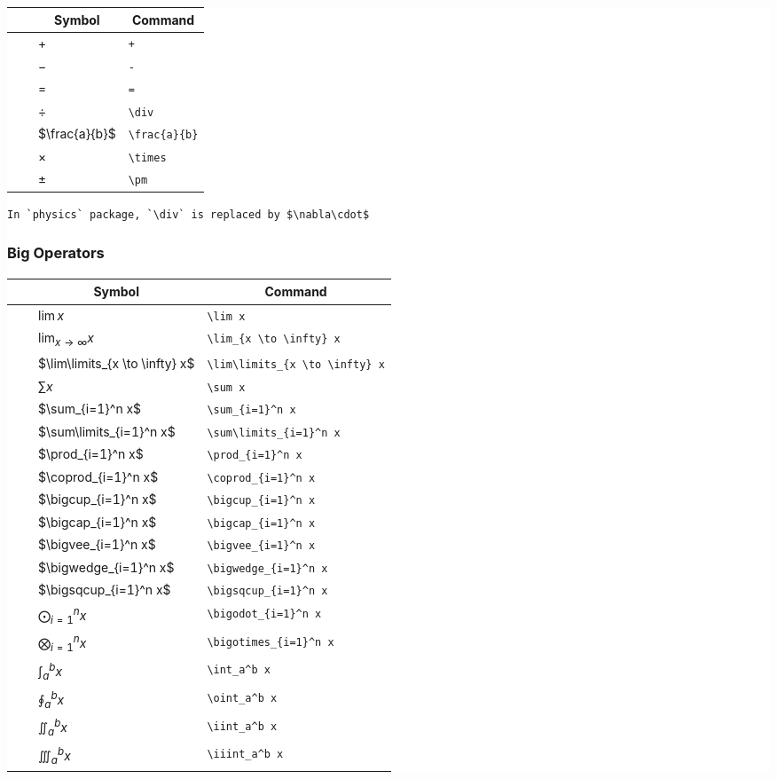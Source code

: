 ||| Symbol | Command |
|-|-| --- | --- |
||| $+$ | `+` |
||| $-$ | `-` |
||| $=$ | `=` |
||| ÷ | `\div` |
||| $\frac{a}{b}$ | `\frac{a}{b}` |
||| $\times$ | `\times` |
||| $\pm$ | `\pm` |


```{note}
In `physics` package, `\div` is replaced by $\nabla\cdot$
```


### Big Operators
||| Symbol | Command |
|-|-| ----- | ----- |
||| $\lim x$ | `\lim x` |
||| $\lim_{x \to \infty} x$ | `\lim_{x \to \infty} x` |
||| $\lim\limits_{x \to \infty} x$ | `\lim\limits_{x \to \infty} x` |
||| $\sum x$ | `\sum x` |
||| $\sum_{i=1}^n x$ | `\sum_{i=1}^n x` |
||| $\sum\limits_{i=1}^n x$ | `\sum\limits_{i=1}^n x` |
||| $\prod_{i=1}^n x$ | `\prod_{i=1}^n x` | |
||| $\coprod_{i=1}^n x$ | `\coprod_{i=1}^n x` |
||| $\bigcup_{i=1}^n x$ | `\bigcup_{i=1}^n x` |
||| $\bigcap_{i=1}^n x$ | `\bigcap_{i=1}^n x` |
||| $\bigvee_{i=1}^n x$ | `\bigvee_{i=1}^n x` |
||| $\bigwedge_{i=1}^n x$ | `\bigwedge_{i=1}^n x` |
||| $\bigsqcup_{i=1}^n x$ | `\bigsqcup_{i=1}^n x` |
||| $\bigodot_{i=1}^n x$ | `\bigodot_{i=1}^n x` |
||| $\bigotimes_{i=1}^n x$ | `\bigotimes_{i=1}^n x` |
||| $\int_a^b x$ | `\int_a^b x` |
||| $\oint_a^b x$ | `\oint_a^b x` |
||| $\iint_a^b x$ | `\iint_a^b x` |
||| $\iiint_a^b x$ | `\iiint_a^b x` |
